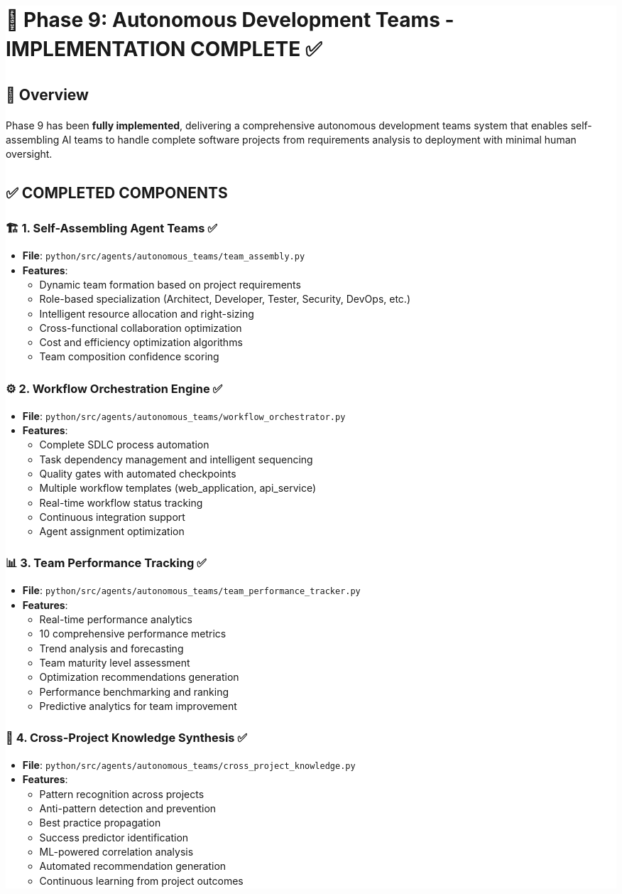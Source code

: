 # 🌟 Phase 9: Autonomous Development Teams - IMPLEMENTATION COMPLETE ✅

## 🎯 Overview

Phase 9 has been **fully implemented**, delivering a comprehensive autonomous development teams system that enables self-assembling AI teams to handle complete software projects from requirements analysis to deployment with minimal human oversight.

## ✅ **COMPLETED COMPONENTS**

### 🏗️ **1. Self-Assembling Agent Teams** ✅
- **File**: `python/src/agents/autonomous_teams/team_assembly.py`
- **Features**:
  - Dynamic team formation based on project requirements
  - Role-based specialization (Architect, Developer, Tester, Security, DevOps, etc.)
  - Intelligent resource allocation and right-sizing
  - Cross-functional collaboration optimization
  - Cost and efficiency optimization algorithms
  - Team composition confidence scoring

### ⚙️ **2. Workflow Orchestration Engine** ✅
- **File**: `python/src/agents/autonomous_teams/workflow_orchestrator.py`
- **Features**:
  - Complete SDLC process automation
  - Task dependency management and intelligent sequencing
  - Quality gates with automated checkpoints
  - Multiple workflow templates (web_application, api_service)
  - Real-time workflow status tracking
  - Continuous integration support
  - Agent assignment optimization

### 📊 **3. Team Performance Tracking** ✅
- **File**: `python/src/agents/autonomous_teams/team_performance_tracker.py`
- **Features**:
  - Real-time performance analytics
  - 10 comprehensive performance metrics
  - Trend analysis and forecasting
  - Team maturity level assessment
  - Optimization recommendations generation
  - Performance benchmarking and ranking
  - Predictive analytics for team improvement

### 🧠 **4. Cross-Project Knowledge Synthesis** ✅
- **File**: `python/src/agents/autonomous_teams/cross_project_knowledge.py`
- **Features**:
  - Pattern recognition across projects
  - Anti-pattern detection and prevention
  - Best practice propagation
  - Success predictor identification
  - ML-powered correlation analysis
  - Automated recommendation generation
  - Continuous learning from project outcomes
